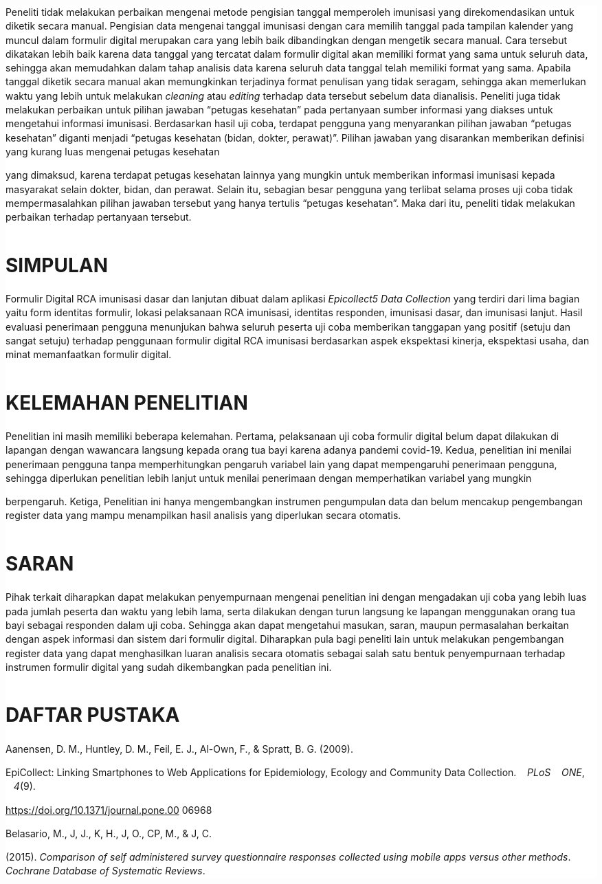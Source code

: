 <p><span class="font1">Peneliti tidak melakukan perbaikan mengenai metode pengisian tanggal memperoleh imunisasi yang direkomendasikan untuk diketik secara manual. Pengisian data mengenai tanggal imunisasi dengan cara memilih tanggal pada tampilan kalender yang muncul dalam formulir digital merupakan cara yang lebih baik dibandingkan dengan mengetik secara manual. Cara tersebut dikatakan lebih baik karena data tanggal yang tercatat dalam formulir digital akan memiliki format yang sama untuk seluruh data, sehingga akan memudahkan dalam tahap analisis data karena seluruh data tanggal telah memiliki format yang sama. Apabila tanggal diketik secara manual akan memungkinkan terjadinya format penulisan yang tidak seragam, sehingga akan memerlukan waktu yang lebih untuk melakukan </span><span class="font1" style="font-style:italic;">cleaning</span><span class="font1"> atau </span><span class="font1" style="font-style:italic;">editing</span><span class="font1"> terhadap data tersebut sebelum data dianalisis. Peneliti juga tidak melakukan perbaikan untuk pilihan jawaban “petugas kesehatan” pada pertanyaan sumber informasi yang diakses untuk mengetahui informasi imunisasi. Berdasarkan hasil uji coba, terdapat pengguna yang menyarankan pilihan jawaban “petugas kesehatan” diganti menjadi “petugas kesehatan (bidan, dokter, perawat)”. Pilihan jawaban yang disarankan memberikan definisi yang kurang luas mengenai petugas kesehatan</span></p>
<p><span class="font1">yang dimaksud, karena terdapat petugas kesehatan lainnya yang mungkin untuk memberikan informasi imunisasi kepada masyarakat selain dokter, bidan, dan perawat. Selain itu, sebagian besar pengguna yang terlibat selama proses uji coba tidak mempermasalahkan pilihan jawaban tersebut yang hanya tertulis “petugas kesehatan”. Maka dari itu, peneliti tidak melakukan perbaikan terhadap pertanyaan tersebut.</span></p>
<h1><a name="bookmark12"></a><span class="font1" style="font-weight:bold;"><a name="bookmark13"></a>SIMPULAN</span></h1>
<p><span class="font1">Formulir Digital RCA imunisasi dasar dan lanjutan dibuat dalam aplikasi </span><span class="font1" style="font-style:italic;">Epicollect5 Data Collection</span><span class="font1"> yang terdiri dari lima bagian yaitu form identitas formulir, lokasi pelaksanaan RCA imunisasi, identitas responden, imunisasi dasar, dan imunisasi lanjut. Hasil evaluasi penerimaan pengguna menunjukan bahwa seluruh peserta uji coba memberikan tanggapan yang positif (setuju dan sangat setuju) terhadap penggunaan formulir digital RCA imunisasi berdasarkan aspek ekspektasi kinerja, ekspektasi usaha, dan minat memanfaatkan formulir digital.</span></p>
<h1><a name="bookmark14"></a><span class="font1" style="font-weight:bold;"><a name="bookmark15"></a>KELEMAHAN PENELITIAN</span></h1>
<p><span class="font1">Penelitian ini masih memiliki beberapa kelemahan. Pertama, pelaksanaan uji coba formulir digital belum dapat dilakukan di lapangan dengan wawancara langsung kepada orang tua bayi karena adanya pandemi covid-19. Kedua, penelitian ini menilai penerimaan pengguna tanpa memperhitungkan pengaruh variabel lain yang dapat mempengaruhi penerimaan pengguna, sehingga diperlukan penelitian lebih lanjut untuk menilai penerimaan dengan memperhatikan variabel yang mungkin</span></p>
<p><span class="font1">berpengaruh. Ketiga, Penelitian ini hanya mengembangkan instrumen pengumpulan data dan belum mencakup pengembangan register data yang mampu menampilkan hasil analisis yang diperlukan secara otomatis.</span></p>
<h1><a name="bookmark16"></a><span class="font1" style="font-weight:bold;"><a name="bookmark17"></a>SARAN</span></h1>
<p><span class="font1">Pihak terkait diharapkan dapat melakukan penyempurnaan mengenai penelitian ini dengan mengadakan uji coba yang lebih luas pada jumlah peserta dan waktu yang lebih lama, serta dilakukan dengan turun langsung ke lapangan menggunakan orang tua bayi sebagai responden dalam uji coba. Sehingga akan dapat mengetahui masukan, saran, maupun permasalahan berkaitan dengan aspek informasi dan sistem dari formulir digital. Diharapkan pula bagi peneliti lain untuk melakukan pengembangan register data yang dapat menghasilkan luaran analisis secara otomatis sebagai salah satu bentuk penyempurnaan terhadap instrumen formulir digital yang sudah dikembangkan pada penelitian ini.</span></p>
<h1><a name="bookmark18"></a><span class="font1" style="font-weight:bold;"><a name="bookmark19"></a>DAFTAR PUSTAKA</span></h1>
<p><span class="font1">Aanensen, D. M., Huntley, D. M., Feil, E. J., Al-Own, F., &amp;&nbsp;Spratt, B. G. (2009).</span></p>
<p><span class="font1">EpiCollect: Linking Smartphones to Web Applications for Epidemiology, Ecology and Community Data Collection. &nbsp;&nbsp;&nbsp;</span><span class="font1" style="font-style:italic;">PLoS &nbsp;&nbsp;&nbsp;ONE</span><span class="font1">, &nbsp;&nbsp;&nbsp;</span><span class="font1" style="font-style:italic;">4</span><span class="font1">(9).</span></p>
<p><a href="https://doi.org/10.1371/journal.pone.00"><span class="font1">https://doi.org/10.1371/journal.pone.00</span></a><span class="font1"> 06968</span></p>
<p><span class="font1">Belasario, M., J, J., K, H., J, O., CP, M., &amp;&nbsp;J, C.</span></p>
<p><span class="font1">(2015). </span><span class="font1" style="font-style:italic;">Comparison of self administered survey questionnaire responses collected using mobile apps versus other methods</span><span class="font1">. </span><span class="font1" style="font-style:italic;">Cochrane Database of Systematic Reviews</span><span class="font1">.</span></p>